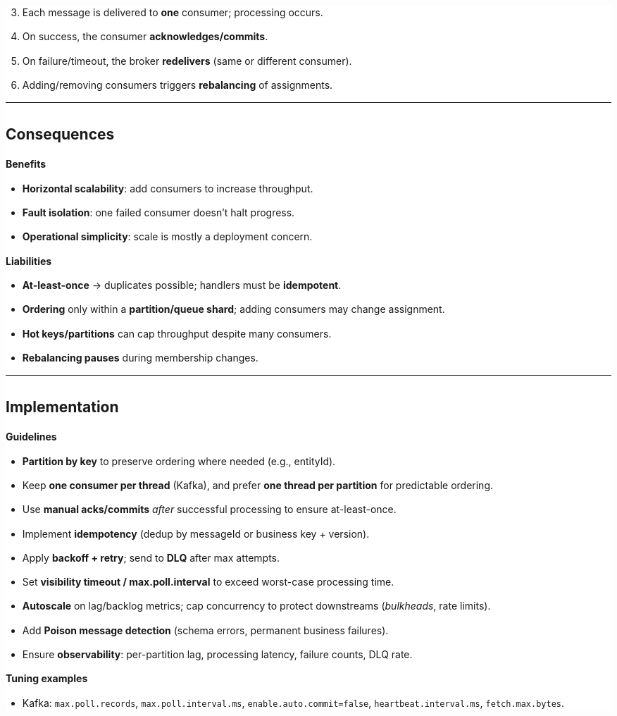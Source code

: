3.  Each message is delivered to **one** consumer; processing occurs.
    
4.  On success, the consumer **acknowledges/commits**.
    
5.  On failure/timeout, the broker **redelivers** (same or different consumer).
    
6.  Adding/removing consumers triggers **rebalancing** of assignments.
    

---

## Consequences

**Benefits**

-   **Horizontal scalability**: add consumers to increase throughput.
    
-   **Fault isolation**: one failed consumer doesn’t halt progress.
    
-   **Operational simplicity**: scale is mostly a deployment concern.
    

**Liabilities**

-   **At-least-once** → duplicates possible; handlers must be **idempotent**.
    
-   **Ordering** only within a **partition/queue shard**; adding consumers may change assignment.
    
-   **Hot keys/partitions** can cap throughput despite many consumers.
    
-   **Rebalancing pauses** during membership changes.
    

---

## Implementation

**Guidelines**

-   **Partition by key** to preserve ordering where needed (e.g., entityId).
    
-   Keep **one consumer per thread** (Kafka), and prefer **one thread per partition** for predictable ordering.
    
-   Use **manual acks/commits** *after* successful processing to ensure at-least-once.
    
-   Implement **idempotency** (dedup by messageId or business key + version).
    
-   Apply **backoff + retry**; send to **DLQ** after max attempts.
    
-   Set **visibility timeout / max.poll.interval** to exceed worst-case processing time.
    
-   **Autoscale** on lag/backlog metrics; cap concurrency to protect downstreams (*bulkheads*, rate limits).
    
-   Add **Poison message detection** (schema errors, permanent business failures).
    
-   Ensure **observability**: per-partition lag, processing latency, failure counts, DLQ rate.
    

**Tuning examples**

-   Kafka: `max.poll.records`, `max.poll.interval.ms`, `enable.auto.commit=false`, `heartbeat.interval.ms`, `fetch.max.bytes`.
    